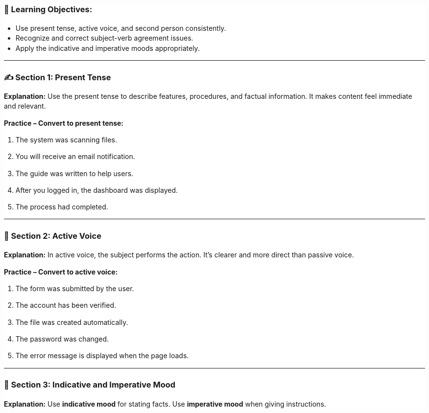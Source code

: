 
### 🌟 Learning Objectives:
- Use present tense, active voice, and second person consistently.
- Recognize and correct subject-verb agreement issues.
- Apply the indicative and imperative moods appropriately.

---

### ✍️ Section 1: Present Tense

**Explanation:** Use the present tense to describe features, procedures, and factual information. It makes content feel immediate and relevant.

**Practice – Convert to present tense:**
1. The system was scanning files.  
   >

2. You will receive an email notification.  
   >

3. The guide was written to help users.  
   >

4. After you logged in, the dashboard was displayed.  
   >

5. The process had completed.  
   >

---

### 🔄 Section 2: Active Voice

**Explanation:** In active voice, the subject performs the action. It’s clearer and more direct than passive voice.

**Practice – Convert to active voice:**
1. The form was submitted by the user.  
   >

2. The account has been verified.  
   >

3. The file was created automatically.  
   >

4. The password was changed.  
   >

5. The error message is displayed when the page loads.  
   >

---

### 🔀 Section 3: Indicative and Imperative Mood

**Explanation:** Use **indicative mood** for stating facts. Use **imperative mood** when giving instructions.
